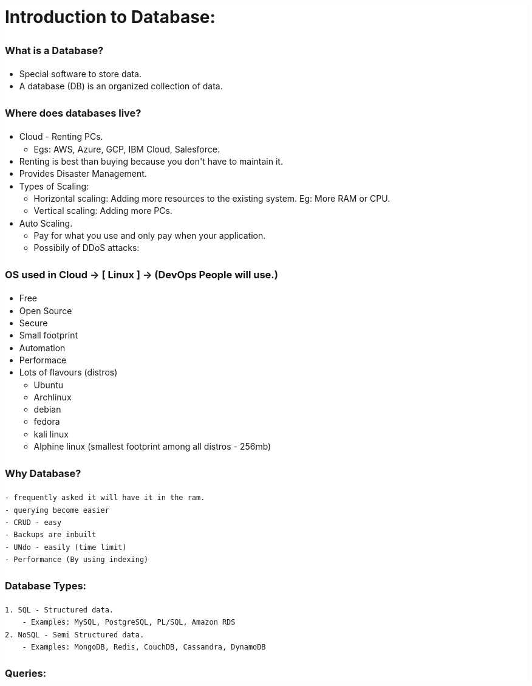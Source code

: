 # Introduction to Database:

### What is a Database?
- Special software to store data.
- A database (DB) is an organized collection of data. 

### Where does databases live?
- Cloud - Renting PCs.
    - Egs: AWS, Azure, GCP, IBM Cloud, Salesforce.
- Renting is best than buying  because you don't have to maintain it.
- Provides Disaster Management.
- Types of Scaling:
  - Horizontal  scaling: Adding more resources to the existing system. Eg: More RAM or CPU.
  - Vertical scaling: Adding more PCs.
- Auto Scaling.
    - Pay  for what you use and only pay when your application.
    - Possibily of DDoS attacks: 

### OS used in Cloud -> [ Linux ] -> (DevOps People will use.)
- Free
- Open Source
- Secure
- Small footprint
- Automation
- Performace
- Lots of flavours (distros)
    - Ubuntu
    - Archlinux
    - debian
    - fedora
    - kali linux
    - Alphine linux (smallest footprint among  all distros - 256mb)

### Why Database?
    - frequently asked it will have it in the ram.
    - querying become easier
    - CRUD - easy
    - Backups are inbuilt
    - UNdo - easily (time limit)
    - Performance (By using indexing)

### Database Types:
    1. SQL - Structured data.
        - Examples: MySQL, PostgreSQL, PL/SQL, Amazon RDS
    2. NoSQL - Semi Structured data.
        - Examples: MongoDB, Redis, CouchDB, Cassandra, DynamoDB

### Queries:
 